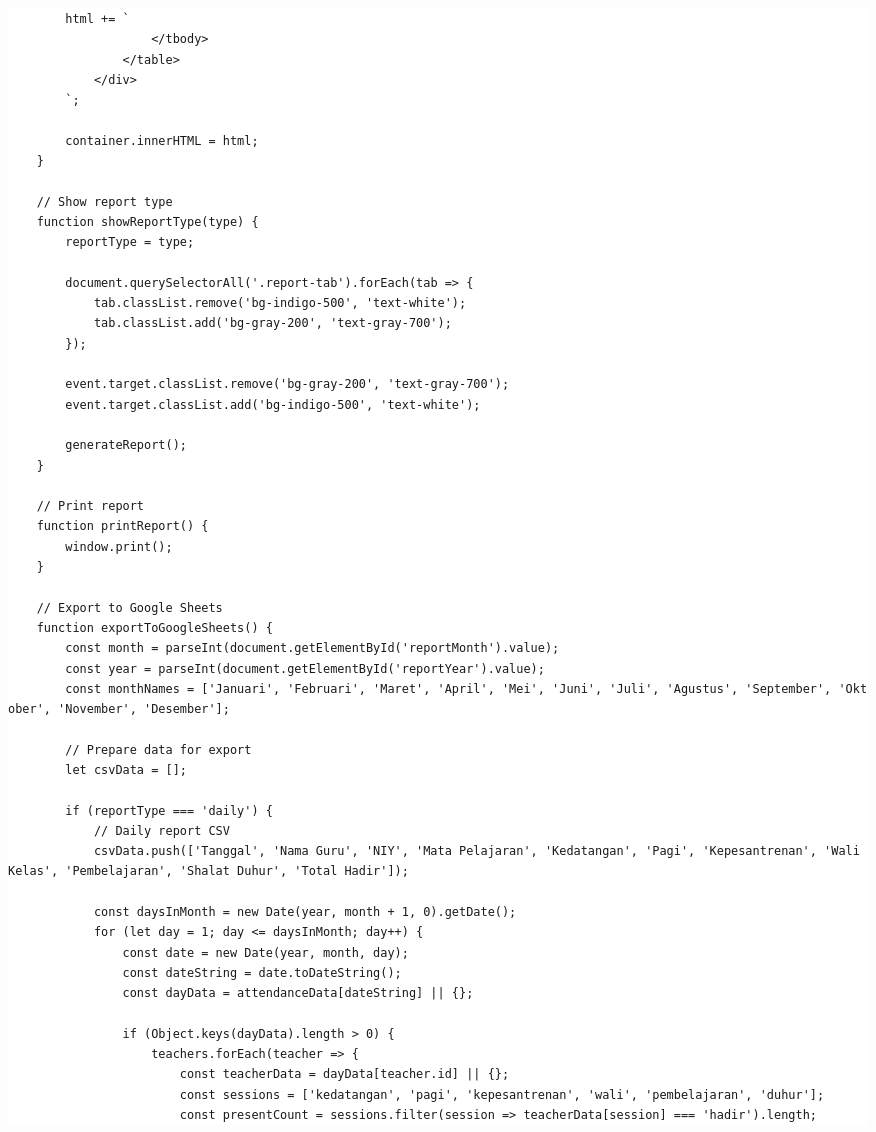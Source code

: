             html += `
                        </tbody>
                    </table>
                </div>
            `;
            
            container.innerHTML = html;
        }

        // Show report type
        function showReportType(type) {
            reportType = type;
            
            document.querySelectorAll('.report-tab').forEach(tab => {
                tab.classList.remove('bg-indigo-500', 'text-white');
                tab.classList.add('bg-gray-200', 'text-gray-700');
            });
            
            event.target.classList.remove('bg-gray-200', 'text-gray-700');
            event.target.classList.add('bg-indigo-500', 'text-white');
            
            generateReport();
        }

        // Print report
        function printReport() {
            window.print();
        }

        // Export to Google Sheets
        function exportToGoogleSheets() {
            const month = parseInt(document.getElementById('reportMonth').value);
            const year = parseInt(document.getElementById('reportYear').value);
            const monthNames = ['Januari', 'Februari', 'Maret', 'April', 'Mei', 'Juni', 'Juli', 'Agustus', 'September', 'Oktober', 'November', 'Desember'];
            
            // Prepare data for export
            let csvData = [];
            
            if (reportType === 'daily') {
                // Daily report CSV
                csvData.push(['Tanggal', 'Nama Guru', 'NIY', 'Mata Pelajaran', 'Kedatangan', 'Pagi', 'Kepesantrenan', 'Wali Kelas', 'Pembelajaran', 'Shalat Duhur', 'Total Hadir']);
                
                const daysInMonth = new Date(year, month + 1, 0).getDate();
                for (let day = 1; day <= daysInMonth; day++) {
                    const date = new Date(year, month, day);
                    const dateString = date.toDateString();
                    const dayData = attendanceData[dateString] || {};
                    
                    if (Object.keys(dayData).length > 0) {
                        teachers.forEach(teacher => {
                            const teacherData = dayData[teacher.id] || {};
                            const sessions = ['kedatangan', 'pagi', 'kepesantrenan', 'wali', 'pembelajaran', 'duhur'];
                            const presentCount = sessions.filter(session => teacherData[session] === 'hadir').length;
                            